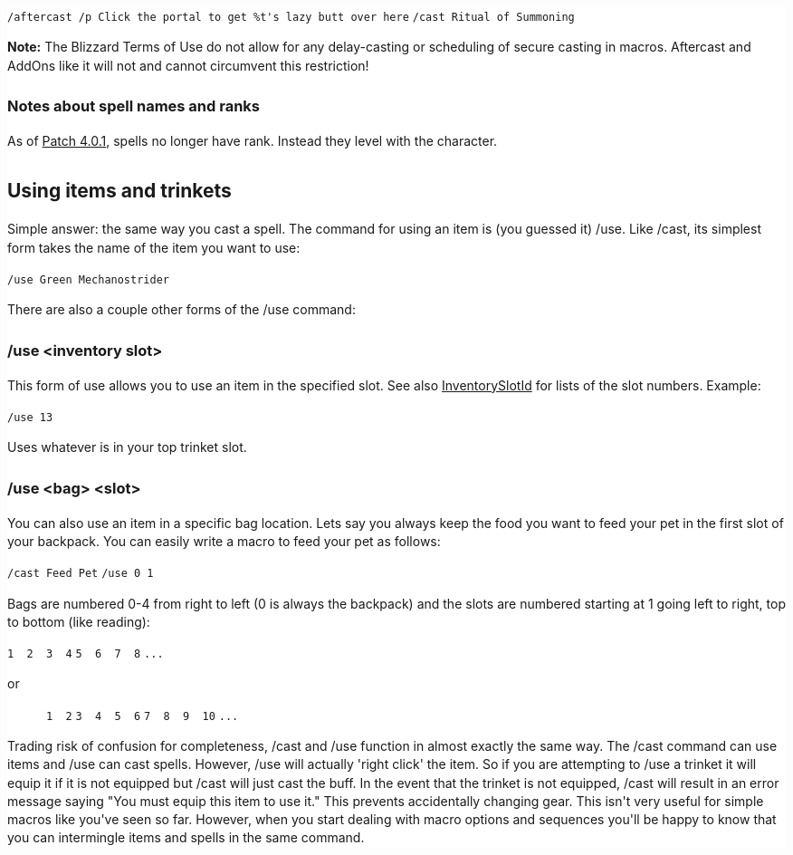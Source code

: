 `/aftercast /p Click the portal to get %t's lazy butt over here`
`/cast Ritual of Summoning`

**Note:** The Blizzard Terms of Use do not allow for any delay-casting or scheduling of secure casting in macros. Aftercast and AddOns like it will not and cannot circumvent this restriction!

### Notes about spell names and ranks

As of [Patch 4.0.1](Patch_4.0.1 "wikilink"), spells no longer have rank. Instead they level with the character.

Using items and trinkets
------------------------

Simple answer: the same way you cast a spell. The command for using an item is (you guessed it) /use. Like /cast, its simplest form takes the name of the item you want to use:

`/use Green Mechanostrider`

There are also a couple other forms of the /use command:

### /use &lt;inventory slot&gt;

This form of use allows you to use an item in the specified slot. See also [InventorySlotId](InventorySlotId "wikilink") for lists of the slot numbers. Example:

`/use 13`

Uses whatever is in your top trinket slot.

### /use &lt;bag&gt; &lt;slot&gt;

You can also use an item in a specific bag location. Lets say you always keep the food you want to feed your pet in the first slot of your backpack. You can easily write a macro to feed your pet as follows:

`/cast Feed Pet`
`/use 0 1`

Bags are numbered 0-4 from right to left (0 is always the backpack) and the slots are numbered starting at 1 going left to right, top to bottom (like reading):

`1  2  3  4`
`5  6  7  8`
`...`

or

`      1  2`
`3  4  5  6`
`7  8  9  10`
`...`

Trading risk of confusion for completeness, /cast and /use function in almost exactly the same way. The /cast command can use items and /use can cast spells. However, /use will actually 'right click' the item. So if you are attempting to /use a trinket it will equip it if it is not equipped but /cast will just cast the buff. In the event that the trinket is not equipped, /cast will result in an error message saying "You must equip this item to use it." This prevents accidentally changing gear. This isn't very useful for simple macros like you've seen so far. However, when you start dealing with macro options and sequences you'll be happy to know that you can intermingle items and spells in the same command.

